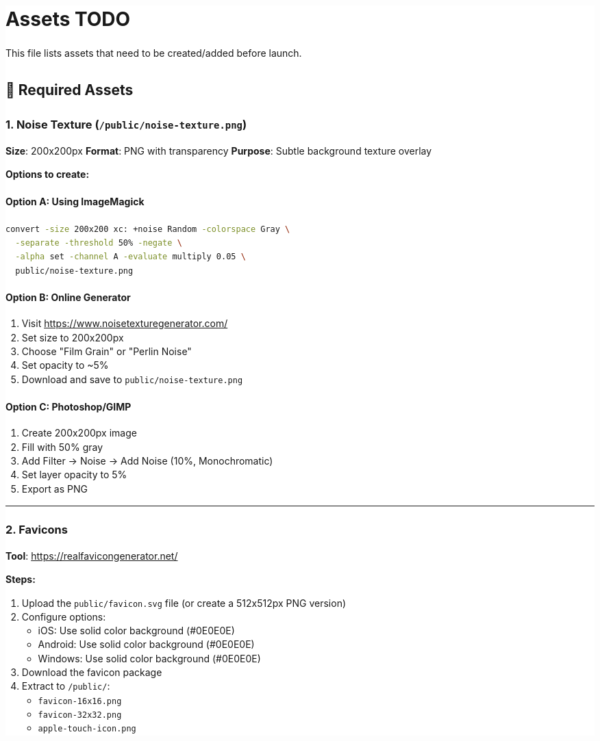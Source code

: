 # Assets TODO

This file lists assets that need to be created/added before launch.

## 🎨 Required Assets

### 1. Noise Texture (`/public/noise-texture.png`)

**Size**: 200x200px
**Format**: PNG with transparency
**Purpose**: Subtle background texture overlay

**Options to create:**

#### Option A: Using ImageMagick
```bash
convert -size 200x200 xc: +noise Random -colorspace Gray \
  -separate -threshold 50% -negate \
  -alpha set -channel A -evaluate multiply 0.05 \
  public/noise-texture.png
```

#### Option B: Online Generator
1. Visit https://www.noisetexturegenerator.com/
2. Set size to 200x200px
3. Choose "Film Grain" or "Perlin Noise"
4. Set opacity to ~5%
5. Download and save to `public/noise-texture.png`

#### Option C: Photoshop/GIMP
1. Create 200x200px image
2. Fill with 50% gray
3. Add Filter → Noise → Add Noise (10%, Monochromatic)
4. Set layer opacity to 5%
5. Export as PNG

---

### 2. Favicons

**Tool**: https://realfavicongenerator.net/

**Steps:**
1. Upload the `public/favicon.svg` file (or create a 512x512px PNG version)
2. Configure options:
   - iOS: Use solid color background (#0E0E0E)
   - Android: Use solid color background (#0E0E0E)
   - Windows: Use solid color background (#0E0E0E)
3. Download the favicon package
4. Extract to `/public/`:
   - `favicon-16x16.png`
   - `favicon-32x32.png`
   - `apple-touch-icon.png`

